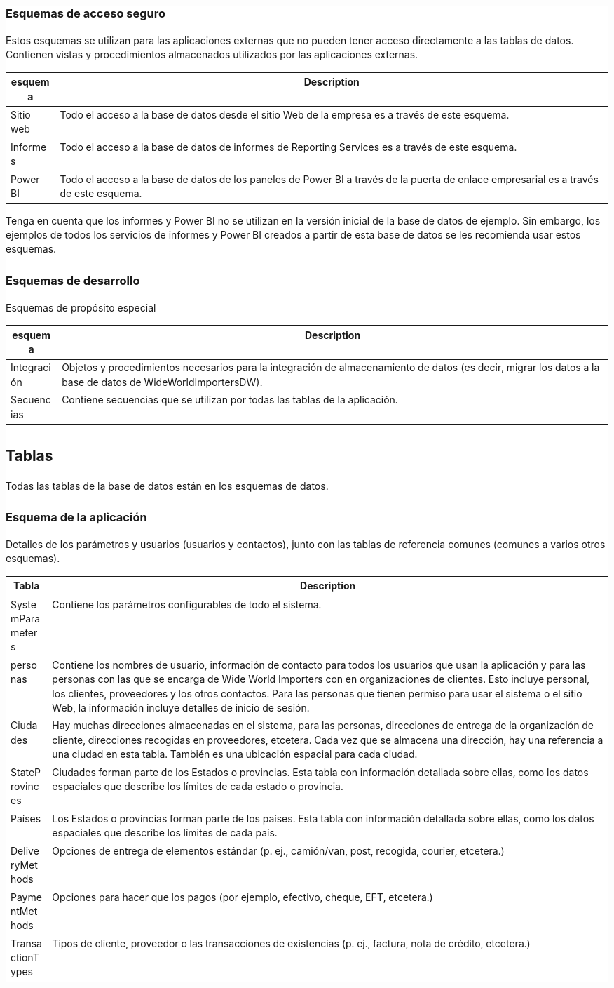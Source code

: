 ### <a name="secure-access-schemas"></a>Esquemas de acceso seguro

Estos esquemas se utilizan para las aplicaciones externas que no pueden tener acceso directamente a las tablas de datos. Contienen vistas y procedimientos almacenados utilizados por las aplicaciones externas.

|esquema|Description|
|-----------------------------|---------------------|
|Sitio web|Todo el acceso a la base de datos desde el sitio Web de la empresa es a través de este esquema.|
|Informes|Todo el acceso a la base de datos de informes de Reporting Services es a través de este esquema.|
|Power BI|Todo el acceso a la base de datos de los paneles de Power BI a través de la puerta de enlace empresarial es a través de este esquema.|

Tenga en cuenta que los informes y Power BI no se utilizan en la versión inicial de la base de datos de ejemplo. Sin embargo, los ejemplos de todos los servicios de informes y Power BI creados a partir de esta base de datos se les recomienda usar estos esquemas.

### <a name="development-schemas"></a>Esquemas de desarrollo

Esquemas de propósito especial

|esquema|Description|
|-----------------------------|---------------------|
|Integración|Objetos y procedimientos necesarios para la integración de almacenamiento de datos (es decir, migrar los datos a la base de datos de WideWorldImportersDW).|
|Secuencias|Contiene secuencias que se utilizan por todas las tablas de la aplicación.|

## <a name="tables"></a>Tablas

Todas las tablas de la base de datos están en los esquemas de datos.

### <a name="application-schema"></a>Esquema de la aplicación

Detalles de los parámetros y usuarios (usuarios y contactos), junto con las tablas de referencia comunes (comunes a varios otros esquemas).

|Tabla|Description|
|-----------------------------|---------------------|
|SystemParameters|Contiene los parámetros configurables de todo el sistema.|
|personas|Contiene los nombres de usuario, información de contacto para todos los usuarios que usan la aplicación y para las personas con las que se encarga de Wide World Importers con en organizaciones de clientes. Esto incluye personal, los clientes, proveedores y los otros contactos. Para las personas que tienen permiso para usar el sistema o el sitio Web, la información incluye detalles de inicio de sesión.|
|Ciudades|Hay muchas direcciones almacenadas en el sistema, para las personas, direcciones de entrega de la organización de cliente, direcciones recogidas en proveedores, etcetera. Cada vez que se almacena una dirección, hay una referencia a una ciudad en esta tabla. También es una ubicación espacial para cada ciudad.|
|StateProvinces|Ciudades forman parte de los Estados o provincias. Esta tabla con información detallada sobre ellas, como los datos espaciales que describe los límites de cada estado o provincia.|
|Países|Los Estados o provincias forman parte de los países. Esta tabla con información detallada sobre ellas, como los datos espaciales que describe los límites de cada país.|
|DeliveryMethods|Opciones de entrega de elementos estándar (p. ej., camión/van, post, recogida, courier, etcetera.)|
|PaymentMethods|Opciones para hacer que los pagos (por ejemplo, efectivo, cheque, EFT, etcetera.)|
|TransactionTypes|Tipos de cliente, proveedor o las transacciones de existencias (p. ej., factura, nota de crédito, etcetera.)|
